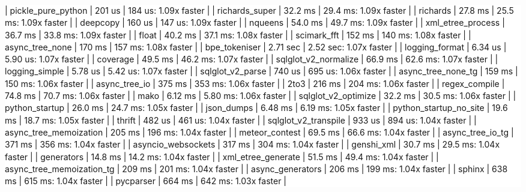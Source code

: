 | pickle_pure_python        | 201 us     | 184 us: 1.09x faster   |
| richards_super            | 32.2 ms    | 29.4 ms: 1.09x faster  |
| richards                  | 27.8 ms    | 25.5 ms: 1.09x faster  |
| deepcopy                  | 160 us     | 147 us: 1.09x faster   |
| nqueens                   | 54.0 ms    | 49.7 ms: 1.09x faster  |
| xml_etree_process         | 36.7 ms    | 33.8 ms: 1.09x faster  |
| float                     | 40.2 ms    | 37.1 ms: 1.08x faster  |
| scimark_fft               | 152 ms     | 140 ms: 1.08x faster   |
| async_tree_none           | 170 ms     | 157 ms: 1.08x faster   |
| bpe_tokeniser             | 2.71 sec   | 2.52 sec: 1.07x faster |
| logging_format            | 6.34 us    | 5.90 us: 1.07x faster  |
| coverage                  | 49.5 ms    | 46.2 ms: 1.07x faster  |
| sqlglot_v2_normalize      | 66.9 ms    | 62.6 ms: 1.07x faster  |
| logging_simple            | 5.78 us    | 5.42 us: 1.07x faster  |
| sqlglot_v2_parse          | 740 us     | 695 us: 1.06x faster   |
| async_tree_none_tg        | 159 ms     | 150 ms: 1.06x faster   |
| async_tree_io             | 375 ms     | 353 ms: 1.06x faster   |
| 2to3                      | 216 ms     | 204 ms: 1.06x faster   |
| regex_compile             | 74.8 ms    | 70.7 ms: 1.06x faster  |
| mako                      | 6.12 ms    | 5.80 ms: 1.06x faster  |
| sqlglot_v2_optimize       | 32.2 ms    | 30.5 ms: 1.06x faster  |
| python_startup            | 26.0 ms    | 24.7 ms: 1.05x faster  |
| json_dumps                | 6.48 ms    | 6.19 ms: 1.05x faster  |
| python_startup_no_site    | 19.6 ms    | 18.7 ms: 1.05x faster  |
| thrift                    | 482 us     | 461 us: 1.04x faster   |
| sqlglot_v2_transpile      | 933 us     | 894 us: 1.04x faster   |
| async_tree_memoization    | 205 ms     | 196 ms: 1.04x faster   |
| meteor_contest            | 69.5 ms    | 66.6 ms: 1.04x faster  |
| async_tree_io_tg          | 371 ms     | 356 ms: 1.04x faster   |
| asyncio_websockets        | 317 ms     | 304 ms: 1.04x faster   |
| genshi_xml                | 30.7 ms    | 29.5 ms: 1.04x faster  |
| generators                | 14.8 ms    | 14.2 ms: 1.04x faster  |
| xml_etree_generate        | 51.5 ms    | 49.4 ms: 1.04x faster  |
| async_tree_memoization_tg | 209 ms     | 201 ms: 1.04x faster   |
| async_generators          | 206 ms     | 199 ms: 1.04x faster   |
| sphinx                    | 638 ms     | 615 ms: 1.04x faster   |
| pycparser                 | 664 ms     | 642 ms: 1.03x faster   |